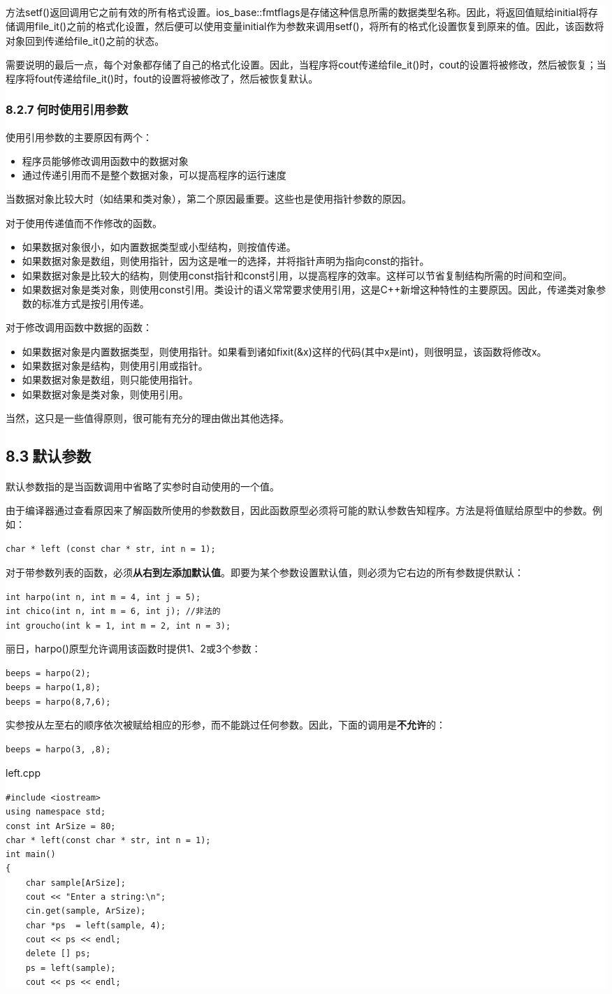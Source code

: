 方法setf()返回调用它之前有效的所有格式设置。ios_base::fmtflags是存储这种信息所需的数据类型名称。因此，将返回值赋给initial将存储调用file_it()之前的格式化设置，然后便可以使用变量initial作为参数来调用setf()，将所有的格式化设置恢复到原来的值。因此，该函数将对象回到传递给file_it()之前的状态。

需要说明的最后一点，每个对象都存储了自己的格式化设置。因此，当程序将cout传递给file_it()时，cout的设置将被修改，然后被恢复；当程序将fout传递给file_it()时，fout的设置将被修改了，然后被恢复默认。

### 8.2.7 何时使用引用参数

使用引用参数的主要原因有两个：

- 程序员能够修改调用函数中的数据对象
- 通过传递引用而不是整个数据对象，可以提高程序的运行速度

当数据对象比较大时（如结果和类对象），第二个原因最重要。这些也是使用指针参数的原因。

对于使用传递值而不作修改的函数。

- 如果数据对象很小，如内置数据类型或小型结构，则按值传递。
- 如果数据对象是数组，则使用指针，因为这是唯一的选择，并将指针声明为指向const的指针。
- 如果数据对象是比较大的结构，则使用const指针和const引用，以提高程序的效率。这样可以节省复制结构所需的时间和空间。
- 如果数据对象是类对象，则使用const引用。类设计的语义常常要求使用引用，这是C++新增这种特性的主要原因。因此，传递类对象参数的标准方式是按引用传递。

对于修改调用函数中数据的函数：

- 如果数据对象是内置数据类型，则使用指针。如果看到诸如fixit(&x)这样的代码(其中x是int)，则很明显，该函数将修改x。
- 如果数据对象是结构，则使用引用或指针。
- 如果数据对象是数组，则只能使用指针。
- 如果数据对象是类对象，则使用引用。

当然，这只是一些值得原则，很可能有充分的理由做出其他选择。


## 8.3 默认参数

默认参数指的是当函数调用中省略了实参时自动使用的一个值。

由于编译器通过查看原因来了解函数所使用的参数数目，因此函数原型必须将可能的默认参数告知程序。方法是将值赋给原型中的参数。例如：

	char * left (const char * str, int n = 1);

对于带参数列表的函数，必须**从右到左添加默认值**。即要为某个参数设置默认值，则必须为它右边的所有参数提供默认：

	int harpo(int n, int m = 4, int j = 5);
	int chico(int n, int m = 6, int j); //非法的
	int groucho(int k = 1, int m = 2, int n = 3);

丽日，harpo()原型允许调用该函数时提供1、2或3个参数：

	beeps = harpo(2);
	beeps = harpo(1,8);
	beeps = harpo(8,7,6);

实参按从左至右的顺序依次被赋给相应的形参，而不能跳过任何参数。因此，下面的调用是**不允许**的：

	beeps =	harpo(3, ,8);

left.cpp

	#include <iostream>
	using namespace std;
	const int ArSize = 80;
	char * left(const char * str, int n = 1);
	int main()
	{
		char sample[ArSize];
		cout << "Enter a string:\n";
		cin.get(sample, ArSize);
		char *ps  = left(sample, 4);
		cout << ps << endl;
		delete [] ps;
		ps = left(sample);
		cout << ps << endl;